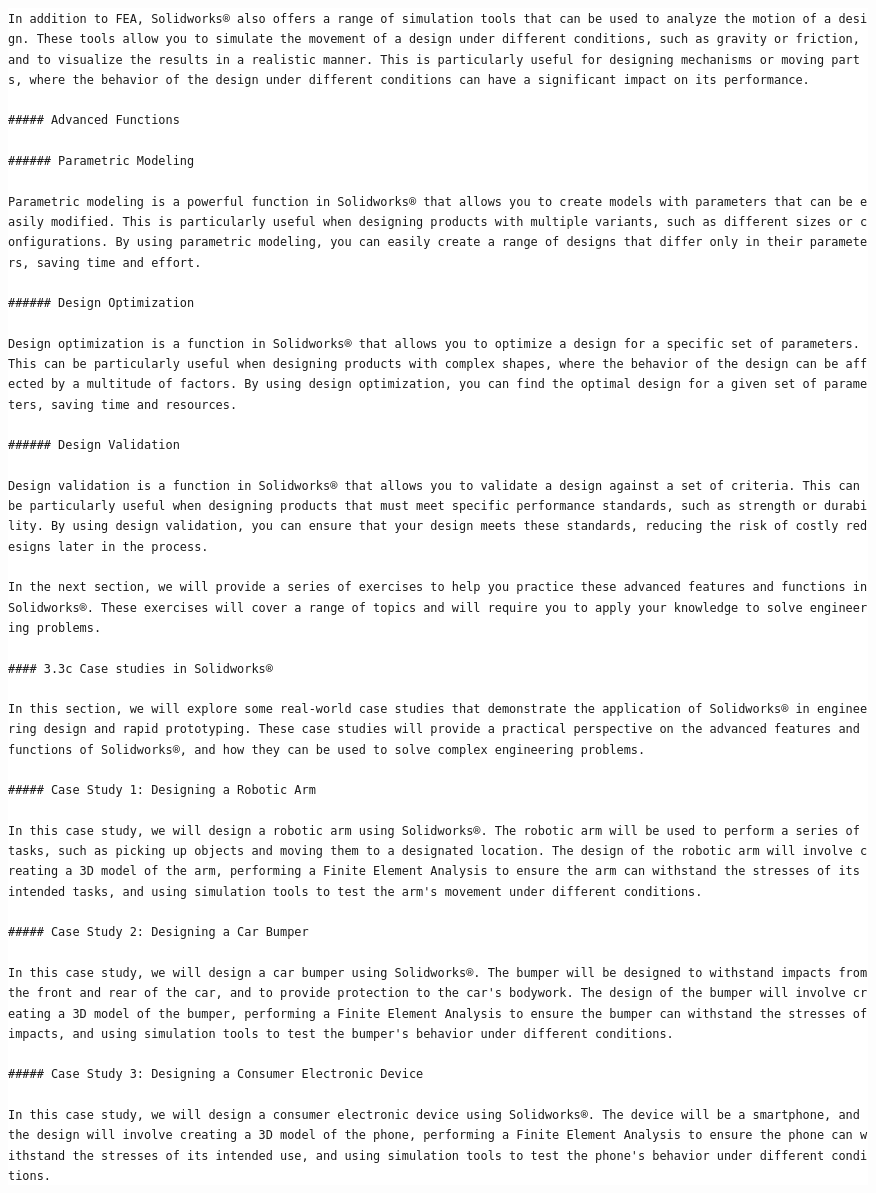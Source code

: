 ```
In addition to FEA, Solidworks® also offers a range of simulation tools that can be used to analyze the motion of a design. These tools allow you to simulate the movement of a design under different conditions, such as gravity or friction, and to visualize the results in a realistic manner. This is particularly useful for designing mechanisms or moving parts, where the behavior of the design under different conditions can have a significant impact on its performance.

##### Advanced Functions

###### Parametric Modeling

Parametric modeling is a powerful function in Solidworks® that allows you to create models with parameters that can be easily modified. This is particularly useful when designing products with multiple variants, such as different sizes or configurations. By using parametric modeling, you can easily create a range of designs that differ only in their parameters, saving time and effort.

###### Design Optimization

Design optimization is a function in Solidworks® that allows you to optimize a design for a specific set of parameters. This can be particularly useful when designing products with complex shapes, where the behavior of the design can be affected by a multitude of factors. By using design optimization, you can find the optimal design for a given set of parameters, saving time and resources.

###### Design Validation

Design validation is a function in Solidworks® that allows you to validate a design against a set of criteria. This can be particularly useful when designing products that must meet specific performance standards, such as strength or durability. By using design validation, you can ensure that your design meets these standards, reducing the risk of costly redesigns later in the process.

In the next section, we will provide a series of exercises to help you practice these advanced features and functions in Solidworks®. These exercises will cover a range of topics and will require you to apply your knowledge to solve engineering problems.

#### 3.3c Case studies in Solidworks®

In this section, we will explore some real-world case studies that demonstrate the application of Solidworks® in engineering design and rapid prototyping. These case studies will provide a practical perspective on the advanced features and functions of Solidworks®, and how they can be used to solve complex engineering problems.

##### Case Study 1: Designing a Robotic Arm

In this case study, we will design a robotic arm using Solidworks®. The robotic arm will be used to perform a series of tasks, such as picking up objects and moving them to a designated location. The design of the robotic arm will involve creating a 3D model of the arm, performing a Finite Element Analysis to ensure the arm can withstand the stresses of its intended tasks, and using simulation tools to test the arm's movement under different conditions.

##### Case Study 2: Designing a Car Bumper

In this case study, we will design a car bumper using Solidworks®. The bumper will be designed to withstand impacts from the front and rear of the car, and to provide protection to the car's bodywork. The design of the bumper will involve creating a 3D model of the bumper, performing a Finite Element Analysis to ensure the bumper can withstand the stresses of impacts, and using simulation tools to test the bumper's behavior under different conditions.

##### Case Study 3: Designing a Consumer Electronic Device

In this case study, we will design a consumer electronic device using Solidworks®. The device will be a smartphone, and the design will involve creating a 3D model of the phone, performing a Finite Element Analysis to ensure the phone can withstand the stresses of its intended use, and using simulation tools to test the phone's behavior under different conditions.

```